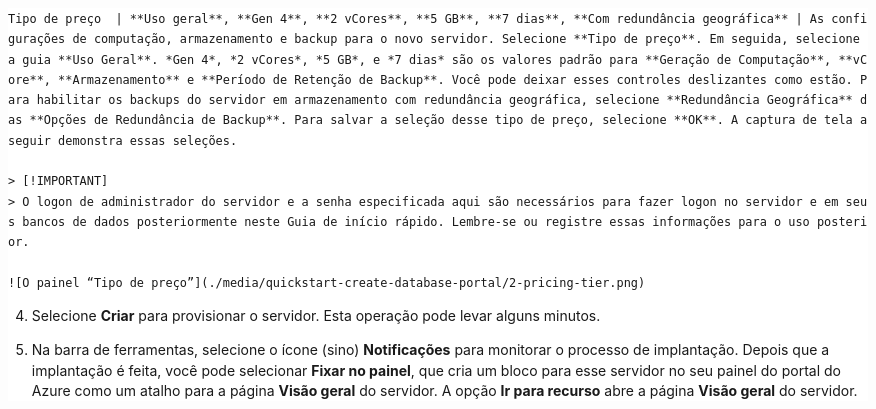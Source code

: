     Tipo de preço  | **Uso geral**, **Gen 4**, **2 vCores**, **5 GB**, **7 dias**, **Com redundância geográfica** | As configurações de computação, armazenamento e backup para o novo servidor. Selecione **Tipo de preço**. Em seguida, selecione a guia **Uso Geral**. *Gen 4*, *2 vCores*, *5 GB*, e *7 dias* são os valores padrão para **Geração de Computação**, **vCore**, **Armazenamento** e **Período de Retenção de Backup**. Você pode deixar esses controles deslizantes como estão. Para habilitar os backups do servidor em armazenamento com redundância geográfica, selecione **Redundância Geográfica** das **Opções de Redundância de Backup**. Para salvar a seleção desse tipo de preço, selecione **OK**. A captura de tela a seguir demonstra essas seleções.

    > [!IMPORTANT]
    > O logon de administrador do servidor e a senha especificada aqui são necessários para fazer logon no servidor e em seus bancos de dados posteriormente neste Guia de início rápido. Lembre-se ou registre essas informações para o uso posterior.

    ![O painel “Tipo de preço”](./media/quickstart-create-database-portal/2-pricing-tier.png)

4. Selecione **Criar** para provisionar o servidor. Esta operação pode levar alguns minutos.

5. Na barra de ferramentas, selecione o ícone (sino) **Notificações** para monitorar o processo de implantação. Depois que a implantação é feita, você pode selecionar **Fixar no painel**, que cria um bloco para esse servidor no seu painel do portal do Azure como um atalho para a página **Visão geral** do servidor. A opção **Ir para recurso** abre a página **Visão geral** do servidor.
